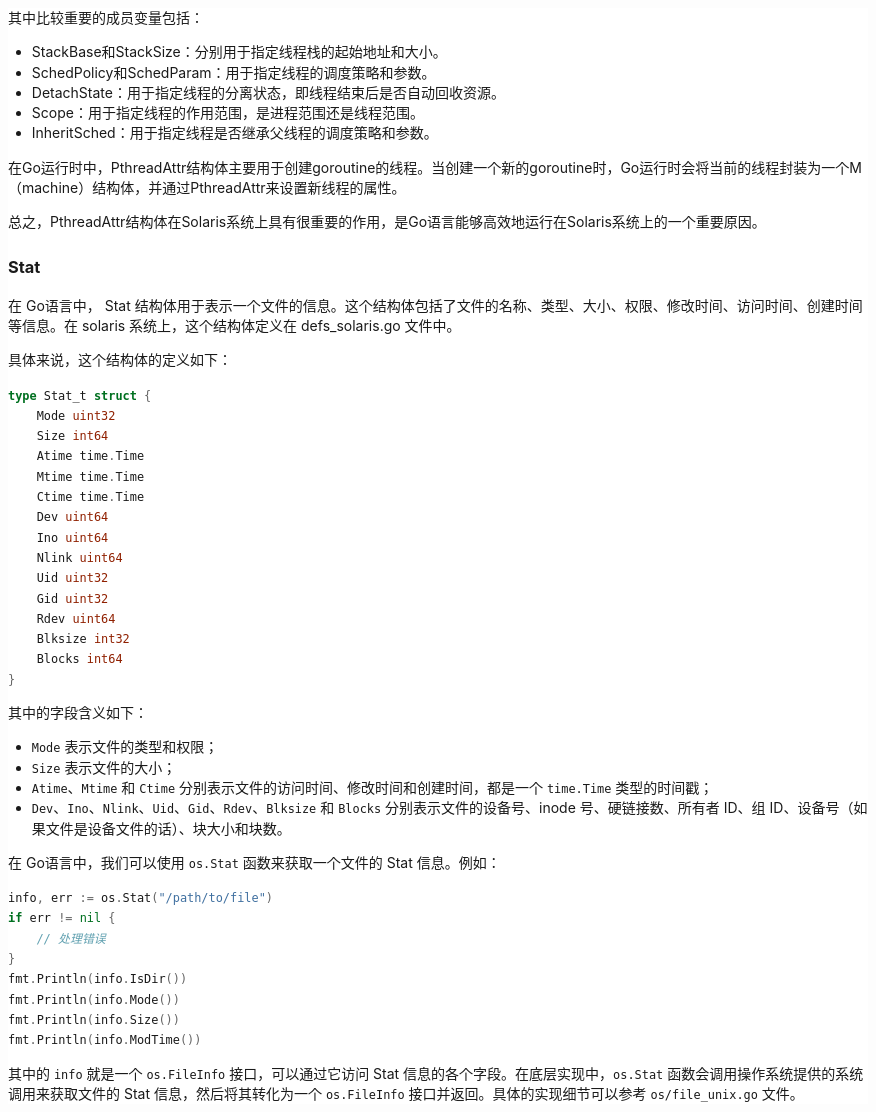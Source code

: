其中比较重要的成员变量包括：

- StackBase和StackSize：分别用于指定线程栈的起始地址和大小。
- SchedPolicy和SchedParam：用于指定线程的调度策略和参数。
- DetachState：用于指定线程的分离状态，即线程结束后是否自动回收资源。
- Scope：用于指定线程的作用范围，是进程范围还是线程范围。
- InheritSched：用于指定线程是否继承父线程的调度策略和参数。

在Go运行时中，PthreadAttr结构体主要用于创建goroutine的线程。当创建一个新的goroutine时，Go运行时会将当前的线程封装为一个M（machine）结构体，并通过PthreadAttr来设置新线程的属性。

总之，PthreadAttr结构体在Solaris系统上具有很重要的作用，是Go语言能够高效地运行在Solaris系统上的一个重要原因。



### Stat

在 Go语言中， Stat 结构体用于表示一个文件的信息。这个结构体包括了文件的名称、类型、大小、权限、修改时间、访问时间、创建时间等信息。在 solaris 系统上，这个结构体定义在 defs_solaris.go 文件中。

具体来说，这个结构体的定义如下：

```go
type Stat_t struct {
    Mode uint32
    Size int64
    Atime time.Time
    Mtime time.Time
    Ctime time.Time
    Dev uint64
    Ino uint64
    Nlink uint64
    Uid uint32
    Gid uint32
    Rdev uint64
    Blksize int32
    Blocks int64
}
```

其中的字段含义如下：

- `Mode` 表示文件的类型和权限；
- `Size` 表示文件的大小；
- `Atime`、`Mtime` 和 `Ctime` 分别表示文件的访问时间、修改时间和创建时间，都是一个 `time.Time` 类型的时间戳；
- `Dev`、`Ino`、`Nlink`、`Uid`、`Gid`、`Rdev`、`Blksize` 和 `Blocks` 分别表示文件的设备号、inode 号、硬链接数、所有者 ID、组 ID、设备号（如果文件是设备文件的话）、块大小和块数。

在 Go语言中，我们可以使用 `os.Stat` 函数来获取一个文件的 Stat 信息。例如：

```go
info, err := os.Stat("/path/to/file")
if err != nil {
    // 处理错误
}
fmt.Println(info.IsDir())
fmt.Println(info.Mode())
fmt.Println(info.Size())
fmt.Println(info.ModTime())
```

其中的 `info` 就是一个 `os.FileInfo` 接口，可以通过它访问 Stat 信息的各个字段。在底层实现中，`os.Stat` 函数会调用操作系统提供的系统调用来获取文件的 Stat 信息，然后将其转化为一个 `os.FileInfo` 接口并返回。具体的实现细节可以参考 `os/file_unix.go` 文件。



